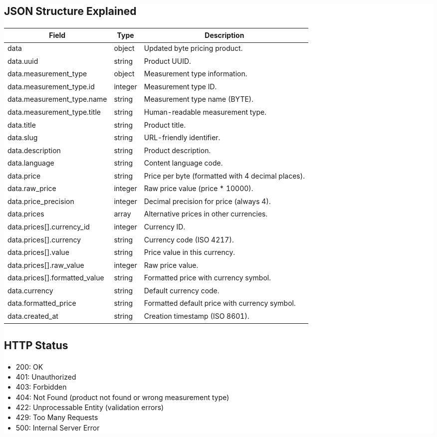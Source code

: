 ## JSON Structure Explained

| Field                          | Type    | Description |
| ------------------------------ | ------- | ----------- |
| data                           | object  | Updated byte pricing product. |
| data.uuid                      | string  | Product UUID. |
| data.measurement_type          | object  | Measurement type information. |
| data.measurement_type.id       | integer | Measurement type ID. |
| data.measurement_type.name     | string  | Measurement type name (BYTE). |
| data.measurement_type.title    | string  | Human-readable measurement type. |
| data.title                     | string  | Product title. |
| data.slug                      | string  | URL-friendly identifier. |
| data.description               | string  | Product description. |
| data.language                  | string  | Content language code. |
| data.price                     | string  | Price per byte (formatted with 4 decimal places). |
| data.raw_price                 | integer | Raw price value (price * 10000). |
| data.price_precision           | integer | Decimal precision for price (always 4). |
| data.prices                    | array   | Alternative prices in other currencies. |
| data.prices[].currency_id      | integer | Currency ID. |
| data.prices[].currency         | string  | Currency code (ISO 4217). |
| data.prices[].value            | string  | Price value in this currency. |
| data.prices[].raw_value        | integer | Raw price value. |
| data.prices[].formatted_value  | string  | Formatted price with currency symbol. |
| data.currency                  | string  | Default currency code. |
| data.formatted_price           | string  | Formatted default price with currency symbol. |
| data.created_at                | string  | Creation timestamp (ISO 8601). |

## HTTP Status

- 200: OK
- 401: Unauthorized
- 403: Forbidden
- 404: Not Found (product not found or wrong measurement type)
- 422: Unprocessable Entity (validation errors)
- 429: Too Many Requests
- 500: Internal Server Error
